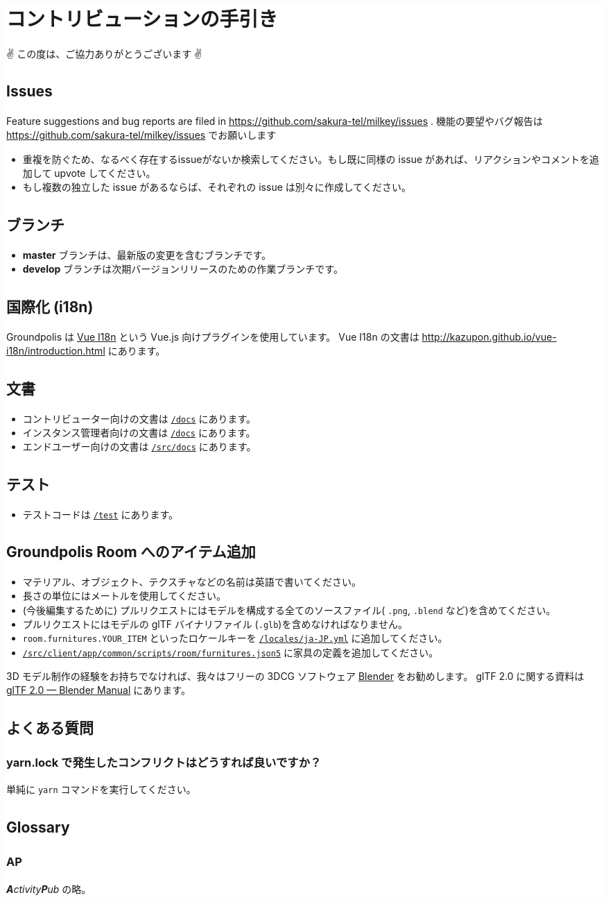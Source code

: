 # コントリビューションの手引き
:v: この度は、ご協力ありがとうございます :v:

## Issues
Feature suggestions and bug reports are filed in https://github.com/sakura-tel/milkey/issues .
機能の要望やバグ報告は https://github.com/sakura-tel/milkey/issues でお願いします

* 重複を防ぐため、なるべく存在するissueがないか検索してください。もし既に同様の issue があれば、リアクションやコメントを追加して upvote してください。
* もし複数の独立した issue があるならば、それぞれの issue は別々に作成してください。

## ブランチ
* **master** ブランチは、最新版の変更を含むブランチです。
* **develop** ブランチは次期バージョンリリースのための作業ブランチです。


## 国際化 (i18n)
Groundpolis は [Vue I18n](https://github.com/kazupon/vue-i18n) という Vue.js 向けプラグインを使用しています。
Vue I18n の文書は http://kazupon.github.io/vue-i18n/introduction.html にあります。

## 文書
* コントリビューター向けの文書は [`/docs`](/docs) にあります。
* インスタンス管理者向けの文書は [`/docs`](/docs) にあります。
* エンドユーザー向けの文書は [`/src/docs`](/src/docs) にあります。

## テスト
* テストコードは [`/test`](/test) にあります。

## Groundpolis Room へのアイテム追加
* マテリアル、オブジェクト、テクスチャなどの名前は英語で書いてください。
* 長さの単位にはメートルを使用してください。
* (今後編集するために) プルリクエストにはモデルを構成する全てのソースファイル( `.png`, `.blend` など)を含めてください。
* プルリクエストにはモデルの glTF バイナリファイル (`.glb`)を含めなければなりません。
* `room.furnitures.YOUR_ITEM` といったロケールキーを [`/locales/ja-JP.yml`](/locales/ja-JP.yml) に追加してください。
* [`/src/client/app/common/scripts/room/furnitures.json5`](/src/client/app/common/scripts/room/furnitures.json5) に家具の定義を追加してください。

3D モデル制作の経験をお持ちでなければ、我々はフリーの 3DCG ソフトウェア [Blender](https://www.blender.org/) をお勧めします。
glTF 2.0 に関する資料は [glTF 2.0 — Blender Manual]( https://docs.blender.org/manual/en/dev/addons/io_scene_gltf2.html) にあります。

## よくある質問
### yarn.lock で発生したコンフリクトはどうすれば良いですか？

単純に `yarn` コマンドを実行してください。

## Glossary
### AP
_**A**ctivity**P**ub_ の略。
